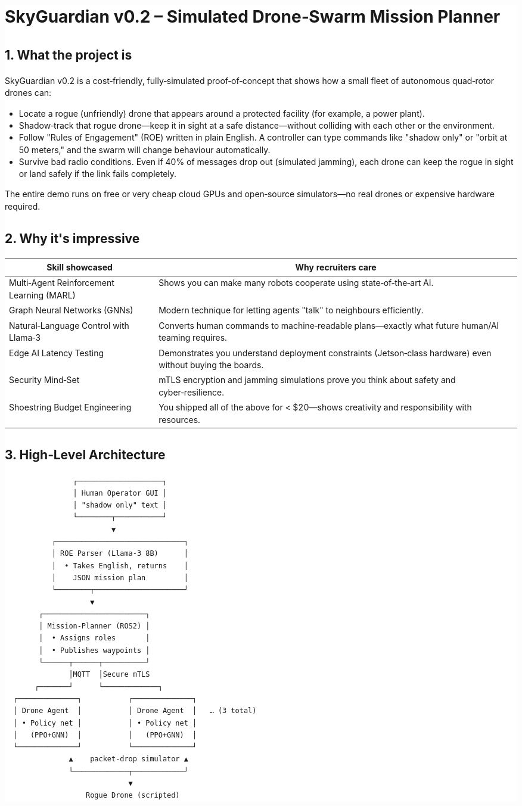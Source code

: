 # SkyGuardian v0.2 – Simulated Drone‑Swarm Mission Planner

## 1. What the project is
SkyGuardian v0.2 is a cost‑friendly, fully‑simulated proof‑of‑concept that shows how a small fleet of autonomous quad‑rotor drones can:
- Locate a rogue (unfriendly) drone that appears around a protected facility (for example, a power plant).
- Shadow‑track that rogue drone—keep it in sight at a safe distance—without colliding with each other or the environment.
- Follow "Rules of Engagement" (ROE) written in plain English. A controller can type commands like "shadow only" or "orbit at 50 meters," and the swarm will change behaviour automatically.
- Survive bad radio conditions. Even if 40% of messages drop out (simulated jamming), each drone can keep the rogue in sight or land safely if the link fails completely.

The entire demo runs on free or very cheap cloud GPUs and open‑source simulators—no real drones or expensive hardware required.

## 2. Why it's impressive
| Skill showcased | Why recruiters care |
|-----------------|---------------------|
| Multi‑Agent Reinforcement Learning (MARL) | Shows you can make many robots cooperate using state‑of‑the‑art AI. |
| Graph Neural Networks (GNNs) | Modern technique for letting agents "talk" to neighbours efficiently. |
| Natural‑Language Control with Llama‑3 | Converts human commands to machine‑readable plans—exactly what future human/AI teaming requires. |
| Edge AI Latency Testing | Demonstrates you understand deployment constraints (Jetson‑class hardware) even without buying the boards. |
| Security Mind‑Set | mTLS encryption and jamming simulations prove you think about safety and cyber‑resilience. |
| Shoestring Budget Engineering | You shipped all of the above for < $20—shows creativity and responsibility with resources. |

## 3. High‑Level Architecture
```
                ┌────────────────────┐
                │ Human Operator GUI │
                │ "shadow only" text │
                └────────┬───────────┘
                         ▼
           ┌──────────────────────────────┐
           │ ROE Parser (Llama‑3 8B)      │
           │  • Takes English, returns    │
           │    JSON mission plan         │
           └────────┬─────────────────────┘
                    ▼
        ┌────────────────────────┐
        │ Mission‑Planner (ROS2) │
        │  • Assigns roles       │
        │  • Publishes waypoints │
        └──────┬──────┬──────────┘
               │MQTT  │Secure mTLS
       ┌───────┘      └─────────────┐
  ┌──────────────┐           ┌──────────────┐
  │ Drone Agent  │           │ Drone Agent  │   … (3 total)
  │ • Policy net │           │ • Policy net │
  │   (PPO+GNN)  │           │   (PPO+GNN)  │
  └──────────────┘           └──────────────┘
               ▲    packet‑drop simulator ▲
               └─────────────┬────────────┘
                             ▼
                   Rogue Drone (scripted)
```